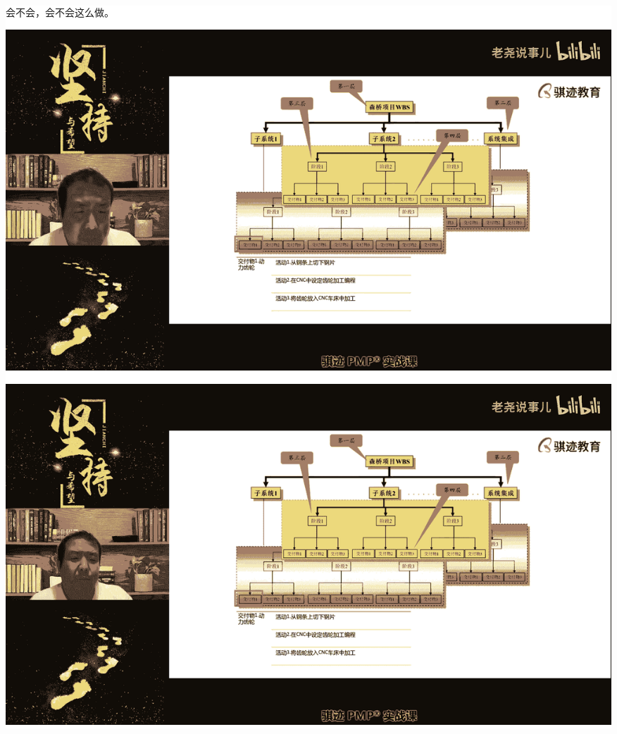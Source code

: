会不会，会不会这么做。

![](img/504878f9a0a1c6d1493739582893a98a_153.png)

![](img/504878f9a0a1c6d1493739582893a98a_154.png)
